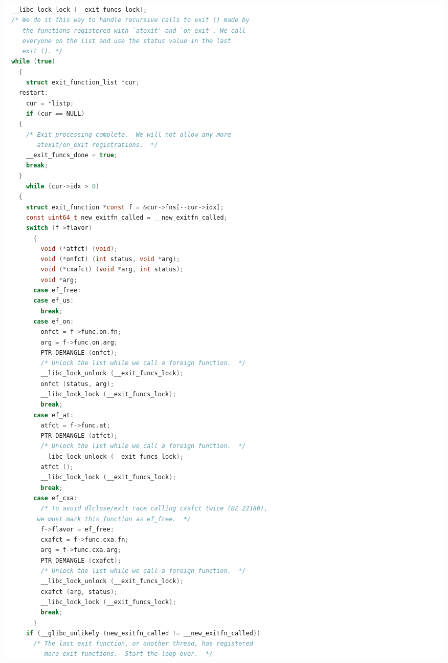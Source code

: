 ```C
  __libc_lock_lock (__exit_funcs_lock);
  /* We do it this way to handle recursive calls to exit () made by
     the functions registered with `atexit' and `on_exit'. We call
     everyone on the list and use the status value in the last
     exit (). */
  while (true)
    {
      struct exit_function_list *cur;
    restart:
      cur = *listp;
      if (cur == NULL)
	{
	  /* Exit processing complete.  We will not allow any more
	     atexit/on_exit registrations.  */
	  __exit_funcs_done = true;
	  break;
	}
      while (cur->idx > 0)
	{
	  struct exit_function *const f = &cur->fns[--cur->idx];
	  const uint64_t new_exitfn_called = __new_exitfn_called;
	  switch (f->flavor)
	    {
	      void (*atfct) (void);
	      void (*onfct) (int status, void *arg);
	      void (*cxafct) (void *arg, int status);
	      void *arg;
	    case ef_free:
	    case ef_us:
	      break;
	    case ef_on:
	      onfct = f->func.on.fn;
	      arg = f->func.on.arg;
	      PTR_DEMANGLE (onfct);
	      /* Unlock the list while we call a foreign function.  */
	      __libc_lock_unlock (__exit_funcs_lock);
	      onfct (status, arg);
	      __libc_lock_lock (__exit_funcs_lock);
	      break;
	    case ef_at:
	      atfct = f->func.at;
	      PTR_DEMANGLE (atfct);
	      /* Unlock the list while we call a foreign function.  */
	      __libc_lock_unlock (__exit_funcs_lock);
	      atfct ();
	      __libc_lock_lock (__exit_funcs_lock);
	      break;
	    case ef_cxa:
	      /* To avoid dlclose/exit race calling cxafct twice (BZ 22180),
		 we must mark this function as ef_free.  */
	      f->flavor = ef_free;
	      cxafct = f->func.cxa.fn;
	      arg = f->func.cxa.arg;
	      PTR_DEMANGLE (cxafct);
	      /* Unlock the list while we call a foreign function.  */
	      __libc_lock_unlock (__exit_funcs_lock);
	      cxafct (arg, status);
	      __libc_lock_lock (__exit_funcs_lock);
	      break;
	    }
	  if (__glibc_unlikely (new_exitfn_called != __new_exitfn_called))
	    /* The last exit function, or another thread, has registered
	       more exit functions.  Start the loop over.  */
```